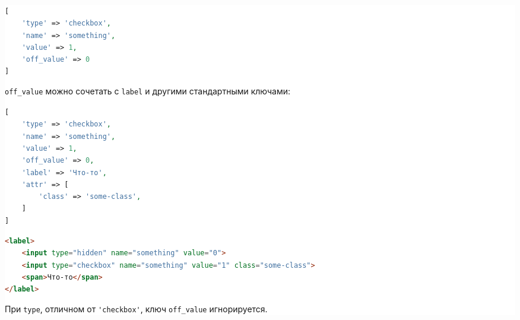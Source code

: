 ```php
[
	'type' => 'checkbox',
	'name' => 'something',
	'value' => 1,
	'off_value' => 0
]
```

`off_value` можно сочетать с `label` и другими стандартными ключами:

```php
[
	'type' => 'checkbox',
	'name' => 'something',
	'value' => 1,
	'off_value' => 0,
	'label' => 'Что-то',
	'attr' => [
		'class' => 'some-class',
	]
]
```
```html
<label>
	<input type="hidden" name="something" value="0">
	<input type="checkbox" name="something" value="1" class="some-class">
	<span>Что-то</span>
</label>
```

При `type`, отличном от `'checkbox'`, ключ `off_value` игнорируется.